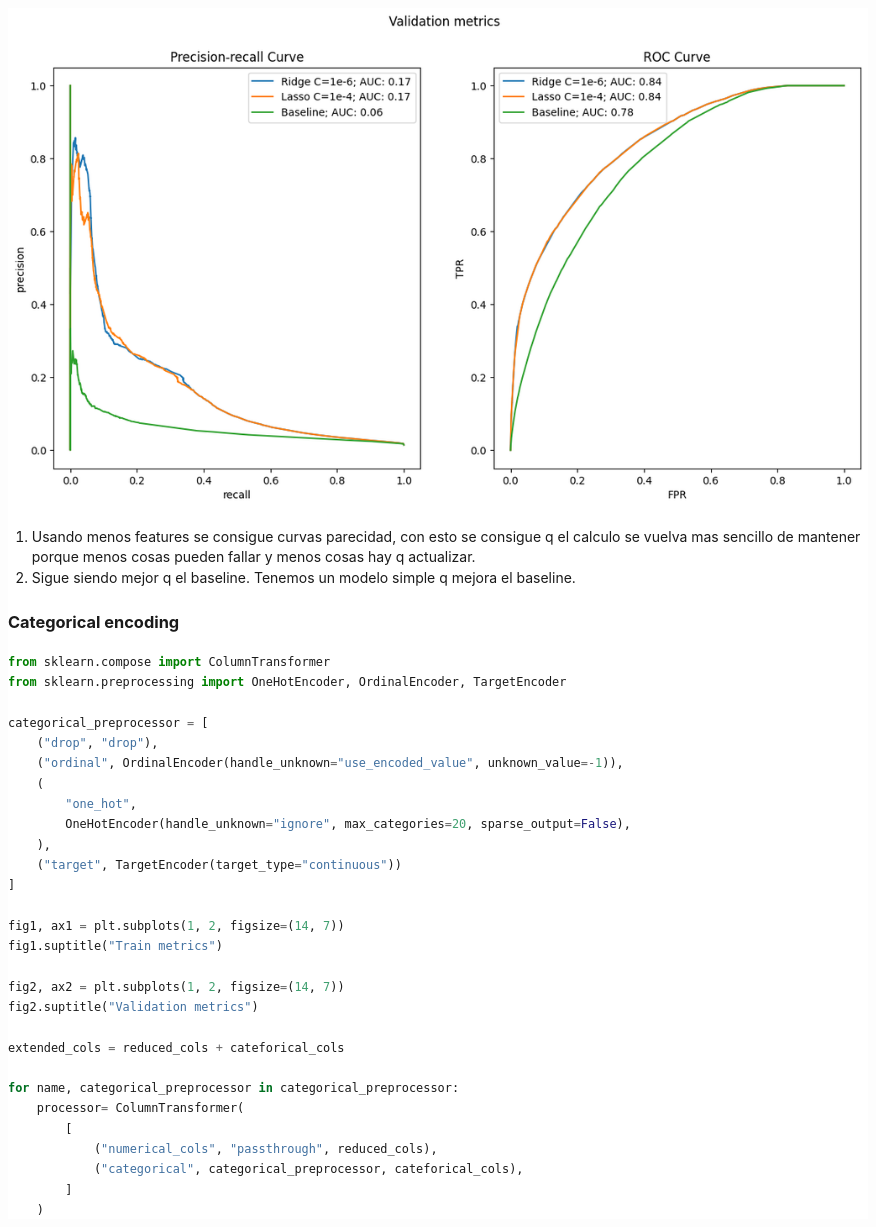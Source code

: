 ![png](mod_3_hasierprueba_files/mod_3_hasierprueba_26_1.png)
    


1. Usando menos features se consigue curvas parecidad, con esto se consigue q el calculo se vuelva mas sencillo de mantener porque menos cosas pueden fallar y menos cosas hay q actualizar.
2. Sigue siendo mejor q el baseline. Tenemos un modelo simple q mejora el baseline.

### Categorical encoding


```python
from sklearn.compose import ColumnTransformer
from sklearn.preprocessing import OneHotEncoder, OrdinalEncoder, TargetEncoder

categorical_preprocessor = [
    ("drop", "drop"),
    ("ordinal", OrdinalEncoder(handle_unknown="use_encoded_value", unknown_value=-1)),
    (
        "one_hot",
        OneHotEncoder(handle_unknown="ignore", max_categories=20, sparse_output=False),
    ),
    ("target", TargetEncoder(target_type="continuous"))
]

fig1, ax1 = plt.subplots(1, 2, figsize=(14, 7))
fig1.suptitle("Train metrics")

fig2, ax2 = plt.subplots(1, 2, figsize=(14, 7))
fig2.suptitle("Validation metrics")

extended_cols = reduced_cols + cateforical_cols

for name, categorical_preprocessor in categorical_preprocessor:
    processor= ColumnTransformer(
        [
            ("numerical_cols", "passthrough", reduced_cols),
            ("categorical", categorical_preprocessor, cateforical_cols),
        ]
    )
```